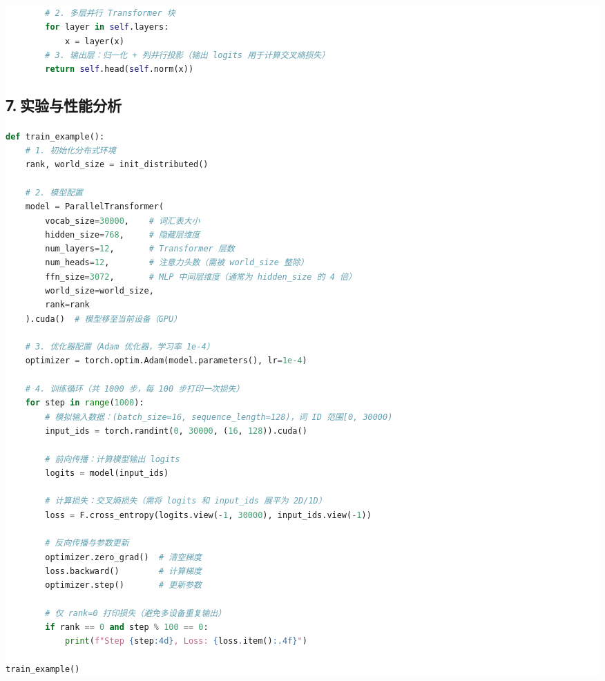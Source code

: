 ```python
        # 2. 多层并行 Transformer 块
        for layer in self.layers:
            x = layer(x)
        # 3. 输出层：归一化 + 列并行投影（输出 logits 用于计算交叉熵损失）
        return self.head(self.norm(x))
```

## 7. 实验与性能分析

```python
def train_example():
    # 1. 初始化分布式环境
    rank, world_size = init_distributed()
    
    # 2. 模型配置
    model = ParallelTransformer(
        vocab_size=30000,    # 词汇表大小
        hidden_size=768,     # 隐藏层维度
        num_layers=12,       # Transformer 层数
        num_heads=12,        # 注意力头数（需被 world_size 整除）
        ffn_size=3072,       # MLP 中间层维度（通常为 hidden_size 的 4 倍）
        world_size=world_size,
        rank=rank
    ).cuda()  # 模型移至当前设备（GPU）
    
    # 3. 优化器配置（Adam 优化器，学习率 1e-4）
    optimizer = torch.optim.Adam(model.parameters(), lr=1e-4)
    
    # 4. 训练循环（共 1000 步，每 100 步打印一次损失）
    for step in range(1000):
        # 模拟输入数据：(batch_size=16, sequence_length=128)，词 ID 范围[0, 30000)
        input_ids = torch.randint(0, 30000, (16, 128)).cuda()
        
        # 前向传播：计算模型输出 logits
        logits = model(input_ids)
        
        # 计算损失：交叉熵损失（需将 logits 和 input_ids 展平为 2D/1D）
        loss = F.cross_entropy(logits.view(-1, 30000), input_ids.view(-1))
        
        # 反向传播与参数更新
        optimizer.zero_grad()  # 清空梯度
        loss.backward()        # 计算梯度
        optimizer.step()       # 更新参数
        
        # 仅 rank=0 打印损失（避免多设备重复输出）
        if rank == 0 and step % 100 == 0:
            print(f"Step {step:4d}, Loss: {loss.item():.4f}")

train_example()
```
